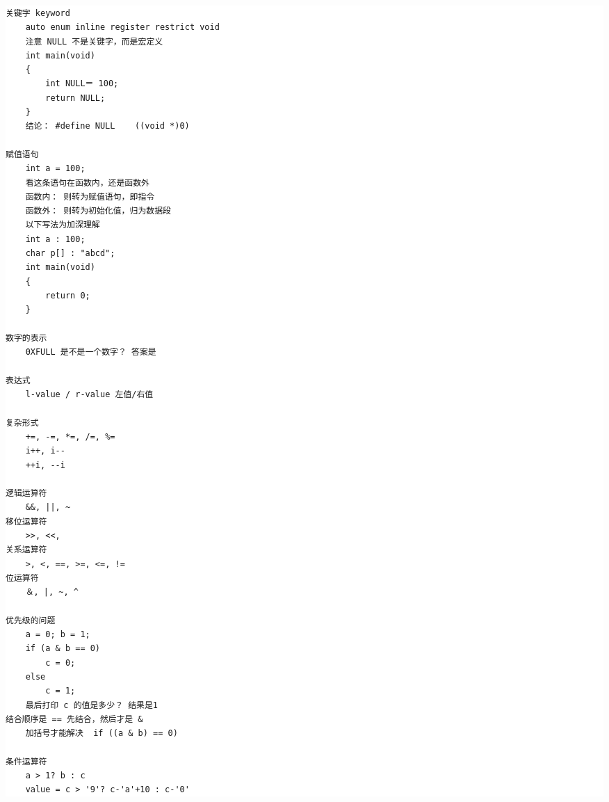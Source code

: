     关键字 keyword
        auto enum inline register restrict void
        注意 NULL 不是关键字，而是宏定义
        int main(void)
        {
            int NULL＝ 100;
            return NULL;
        }
        结论： #define NULL	((void *)0)
        
    赋值语句
        int a = 100;
        看这条语句在函数内，还是函数外
        函数内： 则转为赋值语句，即指令
        函数外： 则转为初始化值，归为数据段
        以下写法为加深理解
        int a : 100;
        char p[] : "abcd";
        int main(void)
        {
            return 0;
        }
        
    数字的表示
        0XFULL 是不是一个数字？ 答案是 
        
    表达式
        l-value / r-value 左值/右值
        
    复杂形式
        +=, -=, *=, /=, %=
        i++, i--
        ++i, --i

    逻辑运算符
        &&, ||, ~
    移位运算符
        >>, <<,
    关系运算符
        >, <, ==, >=, <=, !=
    位运算符
        ＆, |, ~, ^

    优先级的问题
        a = 0; b = 1;
        if (a & b == 0)
            c = 0;	
        else
            c = 1;	
        最后打印 c 的值是多少？ 结果是1
    结合顺序是 == 先结合，然后才是 &
        加括号才能解决  if ((a & b) == 0)
            
    条件运算符
        a > 1? b : c
        value = c > '9'? c-'a'+10 : c-'0'
        